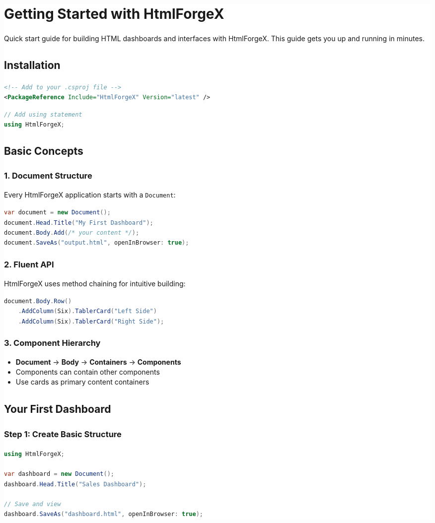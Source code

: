 # Getting Started with HtmlForgeX

Quick start guide for building HTML dashboards and interfaces with HtmlForgeX. This guide gets you up and running in minutes.

## Installation

```xml
<!-- Add to your .csproj file -->
<PackageReference Include="HtmlForgeX" Version="latest" />
```

```csharp
// Add using statement
using HtmlForgeX;
```

## Basic Concepts

### 1. Document Structure
Every HtmlForgeX application starts with a `Document`:

```csharp
var document = new Document();
document.Head.Title("My First Dashboard");
document.Body.Add(/* your content */);
document.SaveAs("output.html", openInBrowser: true);
```

### 2. Fluent API
HtmlForgeX uses method chaining for intuitive building:

```csharp
document.Body.Row()
    .AddColumn(Six).TablerCard("Left Side")
    .AddColumn(Six).TablerCard("Right Side");
```

### 3. Component Hierarchy
- **Document** → **Body** → **Containers** → **Components**
- Components can contain other components
- Use cards as primary content containers

## Your First Dashboard

### Step 1: Create Basic Structure
```csharp
using HtmlForgeX;

var dashboard = new Document();
dashboard.Head.Title("Sales Dashboard");

// Save and view
dashboard.SaveAs("dashboard.html", openInBrowser: true);
```
